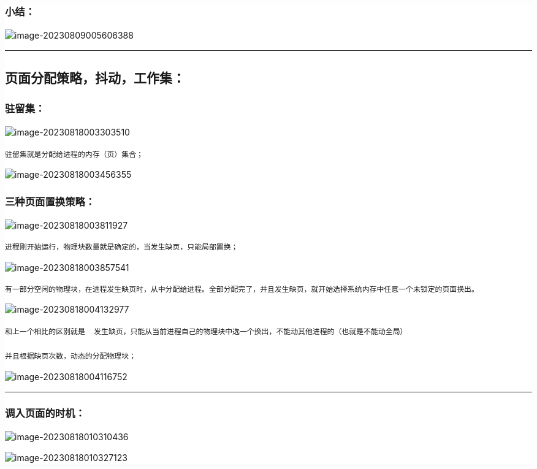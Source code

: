 ### 小结：

![image-20230809005606388](D:\typora笔记\操作系统笔记图片\image-20230809005606388.png)	

------



## 页面分配策略，抖动，工作集：

### 驻留集：

![image-20230818003303510](D:\typora笔记\操作系统笔记图片\image-20230818003303510.png)	

~~~
驻留集就是分配给进程的内存（页）集合；
~~~

![image-20230818003456355](D:\typora笔记\操作系统笔记图片\image-20230818003456355.png)	

### 三种页面置换策略：

![image-20230818003811927](D:\typora笔记\操作系统笔记图片\image-20230818003811927.png)	

~~~
进程刚开始运行，物理块数量就是确定的，当发生缺页，只能局部置换；
~~~

![image-20230818003857541](D:\typora笔记\操作系统笔记图片\image-20230818003857541.png)	

~~~
有一部分空闲的物理块，在进程发生缺页时，从中分配给进程。全部分配完了，并且发生缺页，就开始选择系统内存中任意一个未锁定的页面换出。
~~~

![image-20230818004132977](D:\typora笔记\操作系统笔记图片\image-20230818004132977.png)	

~~~
和上一个相比的区别就是  发生缺页，只能从当前进程自己的物理块中选一个换出，不能动其他进程的（也就是不能动全局）

并且根据缺页次数，动态的分配物理块；
~~~

![image-20230818004116752](D:\typora笔记\操作系统笔记图片\image-20230818004116752.png)	

------



### 调入页面的时机：

![image-20230818010310436](D:\typora笔记\操作系统笔记图片\image-20230818010310436.png)	

![image-20230818010327123](D:\typora笔记\操作系统笔记图片\image-20230818010327123.png)	
